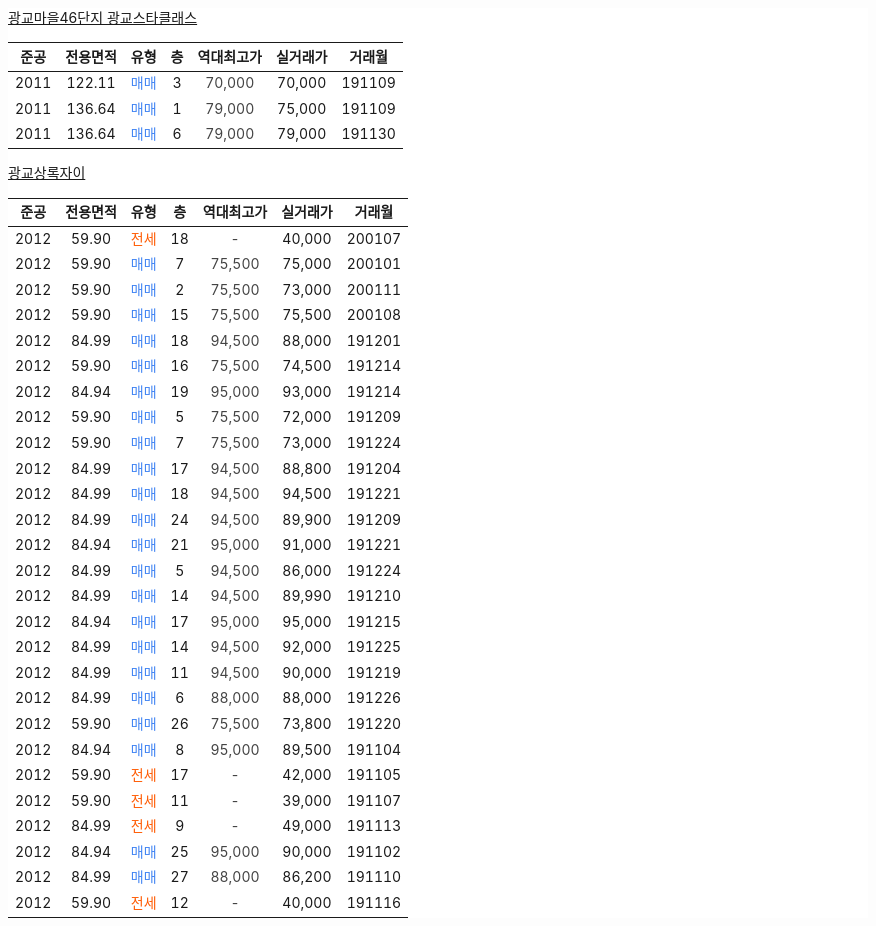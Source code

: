 [광교마을46단지 광교스타클래스](https://search.naver.com/search.naver?query=%EA%B2%BD%EA%B8%B0%EB%8F%84+%EC%9A%A9%EC%9D%B8%EC%8B%9C+%EC%88%98%EC%A7%80%EA%B5%AC+%EC%83%81%ED%98%84%EB%8F%99+%EA%B4%91%EA%B5%90%EB%A7%88%EC%9D%8446%EB%8B%A8%EC%A7%80+%EA%B4%91%EA%B5%90%EC%8A%A4%ED%83%80%ED%81%B4%EB%9E%98%EC%8A%A4)

|준공|전용면적|유형|층|역대최고가|실거래가|거래월|
|:---:|:---:|:---:|:---:|:---:|:---:|:---:|
|2011|122.11|<span style="color:#4285f3">매매</span>|3|<span style="color:#444444">70,000</span>|70,000|191109|
|2011|136.64|<span style="color:#4285f3">매매</span>|1|<span style="color:#444444">79,000</span>|75,000|191109|
|2011|136.64|<span style="color:#4285f3">매매</span>|6|<span style="color:#444444">79,000</span>|79,000|191130|

[광교상록자이](https://search.naver.com/search.naver?query=%EA%B2%BD%EA%B8%B0%EB%8F%84+%EC%9A%A9%EC%9D%B8%EC%8B%9C+%EC%88%98%EC%A7%80%EA%B5%AC+%EC%83%81%ED%98%84%EB%8F%99+%EA%B4%91%EA%B5%90%EC%83%81%EB%A1%9D%EC%9E%90%EC%9D%B4)

|준공|전용면적|유형|층|역대최고가|실거래가|거래월|
|:---:|:---:|:---:|:---:|:---:|:---:|:---:|
|2012|59.90|<span style="color:#ff5a00">전세</span>|18|<span style="color:#444444">-</span>|40,000|200107|
|2012|59.90|<span style="color:#4285f3">매매</span>|7|<span style="color:#444444">75,500</span>|75,000|200101|
|2012|59.90|<span style="color:#4285f3">매매</span>|2|<span style="color:#444444">75,500</span>|73,000|200111|
|2012|59.90|<span style="color:#4285f3">매매</span>|15|<span style="color:#444444">75,500</span>|75,500|200108|
|2012|84.99|<span style="color:#4285f3">매매</span>|18|<span style="color:#444444">94,500</span>|88,000|191201|
|2012|59.90|<span style="color:#4285f3">매매</span>|16|<span style="color:#444444">75,500</span>|74,500|191214|
|2012|84.94|<span style="color:#4285f3">매매</span>|19|<span style="color:#444444">95,000</span>|93,000|191214|
|2012|59.90|<span style="color:#4285f3">매매</span>|5|<span style="color:#444444">75,500</span>|72,000|191209|
|2012|59.90|<span style="color:#4285f3">매매</span>|7|<span style="color:#444444">75,500</span>|73,000|191224|
|2012|84.99|<span style="color:#4285f3">매매</span>|17|<span style="color:#444444">94,500</span>|88,800|191204|
|2012|84.99|<span style="color:#4285f3">매매</span>|18|<span style="color:#444444">94,500</span>|94,500|191221|
|2012|84.99|<span style="color:#4285f3">매매</span>|24|<span style="color:#444444">94,500</span>|89,900|191209|
|2012|84.94|<span style="color:#4285f3">매매</span>|21|<span style="color:#444444">95,000</span>|91,000|191221|
|2012|84.99|<span style="color:#4285f3">매매</span>|5|<span style="color:#444444">94,500</span>|86,000|191224|
|2012|84.99|<span style="color:#4285f3">매매</span>|14|<span style="color:#444444">94,500</span>|89,990|191210|
|2012|84.94|<span style="color:#4285f3">매매</span>|17|<span style="color:#444444">95,000</span>|95,000|191215|
|2012|84.99|<span style="color:#4285f3">매매</span>|14|<span style="color:#444444">94,500</span>|92,000|191225|
|2012|84.99|<span style="color:#4285f3">매매</span>|11|<span style="color:#444444">94,500</span>|90,000|191219|
|2012|84.99|<span style="color:#4285f3">매매</span>|6|<span style="color:#444444">88,000</span>|88,000|191226|
|2012|59.90|<span style="color:#4285f3">매매</span>|26|<span style="color:#444444">75,500</span>|73,800|191220|
|2012|84.94|<span style="color:#4285f3">매매</span>|8|<span style="color:#444444">95,000</span>|89,500|191104|
|2012|59.90|<span style="color:#ff5a00">전세</span>|17|<span style="color:#444444">-</span>|42,000|191105|
|2012|59.90|<span style="color:#ff5a00">전세</span>|11|<span style="color:#444444">-</span>|39,000|191107|
|2012|84.99|<span style="color:#ff5a00">전세</span>|9|<span style="color:#444444">-</span>|49,000|191113|
|2012|84.94|<span style="color:#4285f3">매매</span>|25|<span style="color:#444444">95,000</span>|90,000|191102|
|2012|84.99|<span style="color:#4285f3">매매</span>|27|<span style="color:#444444">88,000</span>|86,200|191110|
|2012|59.90|<span style="color:#ff5a00">전세</span>|12|<span style="color:#444444">-</span>|40,000|191116|